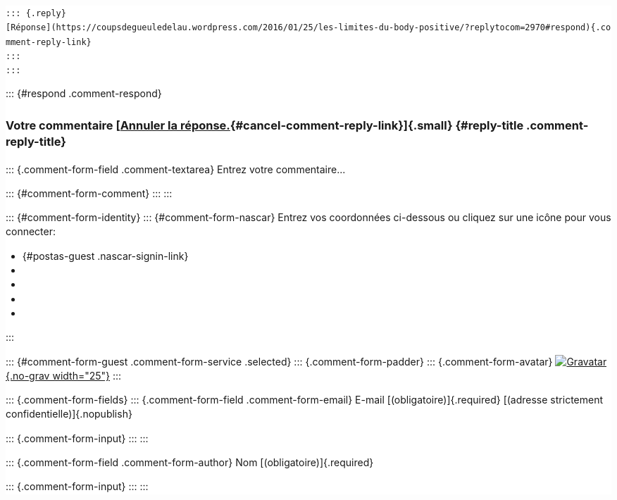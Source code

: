     ::: {.reply}
    [Réponse](https://coupsdegueuledelau.wordpress.com/2016/01/25/les-limites-du-body-positive/?replytocom=2970#respond){.comment-reply-link}
    :::
    :::

::: {#respond .comment-respond}
### Votre commentaire [[Annuler la réponse.](/2016/01/25/les-limites-du-body-positive/#respond){#cancel-comment-reply-link}]{.small} {#reply-title .comment-reply-title}

::: {.comment-form-field .comment-textarea}
Entrez votre commentaire\...

::: {#comment-form-comment}
:::
:::

::: {#comment-form-identity}
::: {#comment-form-nascar}
Entrez vos coordonnées ci-dessous ou cliquez sur une icône pour vous
connecter:

-   [](#comment-form-guest "Connexion avec Visiteur"){#postas-guest
    .nascar-signin-link}
-   
-   
-   
-   
:::

::: {#comment-form-guest .comment-form-service .selected}
::: {.comment-form-padder}
::: {.comment-form-avatar}
[![Gravatar](https://1.gravatar.com/avatar/ad516503a11cd5ca435acc9bb6523536?s=25&d=identicon&forcedefault=y&r=G){.no-grav
width="25"}](https://gravatar.com/site/signup/)
:::

::: {.comment-form-fields}
::: {.comment-form-field .comment-form-email}
E-mail [(obligatoire)]{.required} [(adresse strictement
confidentielle)]{.nopublish}

::: {.comment-form-input}
:::
:::

::: {.comment-form-field .comment-form-author}
Nom [(obligatoire)]{.required}

::: {.comment-form-input}
:::
:::
